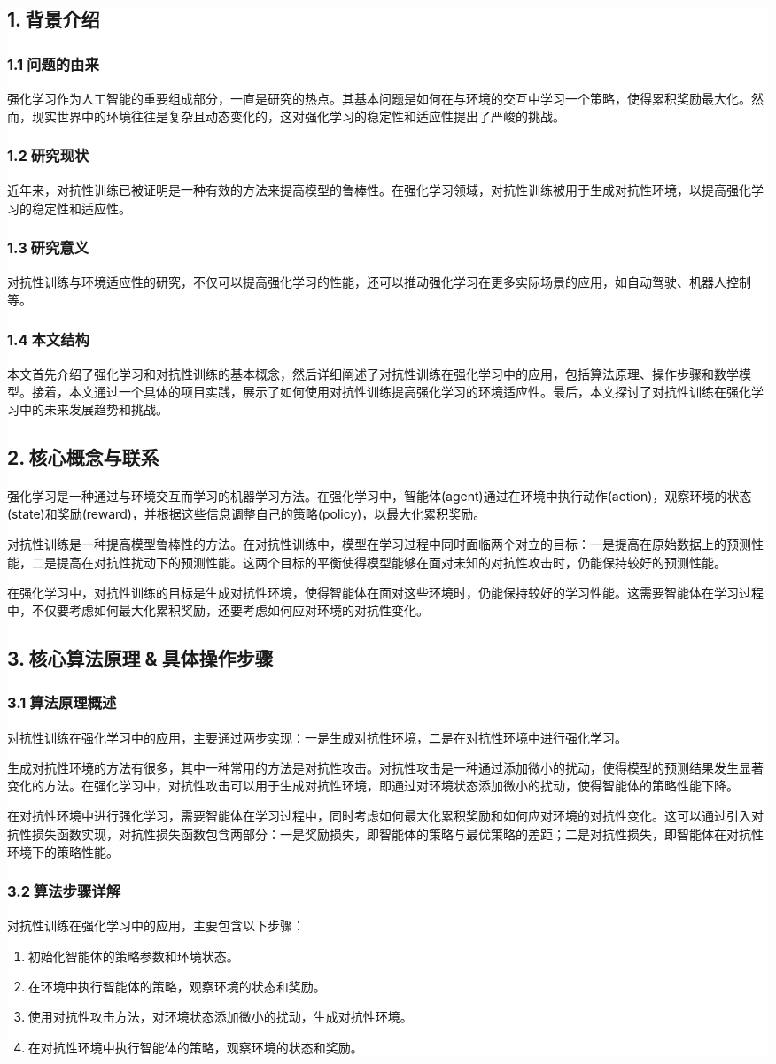 ## 1. 背景介绍

### 1.1 问题的由来

强化学习作为人工智能的重要组成部分，一直是研究的热点。其基本问题是如何在与环境的交互中学习一个策略，使得累积奖励最大化。然而，现实世界中的环境往往是复杂且动态变化的，这对强化学习的稳定性和适应性提出了严峻的挑战。

### 1.2 研究现状

近年来，对抗性训练已被证明是一种有效的方法来提高模型的鲁棒性。在强化学习领域，对抗性训练被用于生成对抗性环境，以提高强化学习的稳定性和适应性。

### 1.3 研究意义

对抗性训练与环境适应性的研究，不仅可以提高强化学习的性能，还可以推动强化学习在更多实际场景的应用，如自动驾驶、机器人控制等。

### 1.4 本文结构

本文首先介绍了强化学习和对抗性训练的基本概念，然后详细阐述了对抗性训练在强化学习中的应用，包括算法原理、操作步骤和数学模型。接着，本文通过一个具体的项目实践，展示了如何使用对抗性训练提高强化学习的环境适应性。最后，本文探讨了对抗性训练在强化学习中的未来发展趋势和挑战。

## 2. 核心概念与联系

强化学习是一种通过与环境交互而学习的机器学习方法。在强化学习中，智能体(agent)通过在环境中执行动作(action)，观察环境的状态(state)和奖励(reward)，并根据这些信息调整自己的策略(policy)，以最大化累积奖励。

对抗性训练是一种提高模型鲁棒性的方法。在对抗性训练中，模型在学习过程中同时面临两个对立的目标：一是提高在原始数据上的预测性能，二是提高在对抗性扰动下的预测性能。这两个目标的平衡使得模型能够在面对未知的对抗性攻击时，仍能保持较好的预测性能。

在强化学习中，对抗性训练的目标是生成对抗性环境，使得智能体在面对这些环境时，仍能保持较好的学习性能。这需要智能体在学习过程中，不仅要考虑如何最大化累积奖励，还要考虑如何应对环境的对抗性变化。

## 3. 核心算法原理 & 具体操作步骤

### 3.1 算法原理概述

对抗性训练在强化学习中的应用，主要通过两步实现：一是生成对抗性环境，二是在对抗性环境中进行强化学习。

生成对抗性环境的方法有很多，其中一种常用的方法是对抗性攻击。对抗性攻击是一种通过添加微小的扰动，使得模型的预测结果发生显著变化的方法。在强化学习中，对抗性攻击可以用于生成对抗性环境，即通过对环境状态添加微小的扰动，使得智能体的策略性能下降。

在对抗性环境中进行强化学习，需要智能体在学习过程中，同时考虑如何最大化累积奖励和如何应对环境的对抗性变化。这可以通过引入对抗性损失函数实现，对抗性损失函数包含两部分：一是奖励损失，即智能体的策略与最优策略的差距；二是对抗性损失，即智能体在对抗性环境下的策略性能。

### 3.2 算法步骤详解

对抗性训练在强化学习中的应用，主要包含以下步骤：

1. 初始化智能体的策略参数和环境状态。

2. 在环境中执行智能体的策略，观察环境的状态和奖励。

3. 使用对抗性攻击方法，对环境状态添加微小的扰动，生成对抗性环境。

4. 在对抗性环境中执行智能体的策略，观察环境的状态和奖励。
